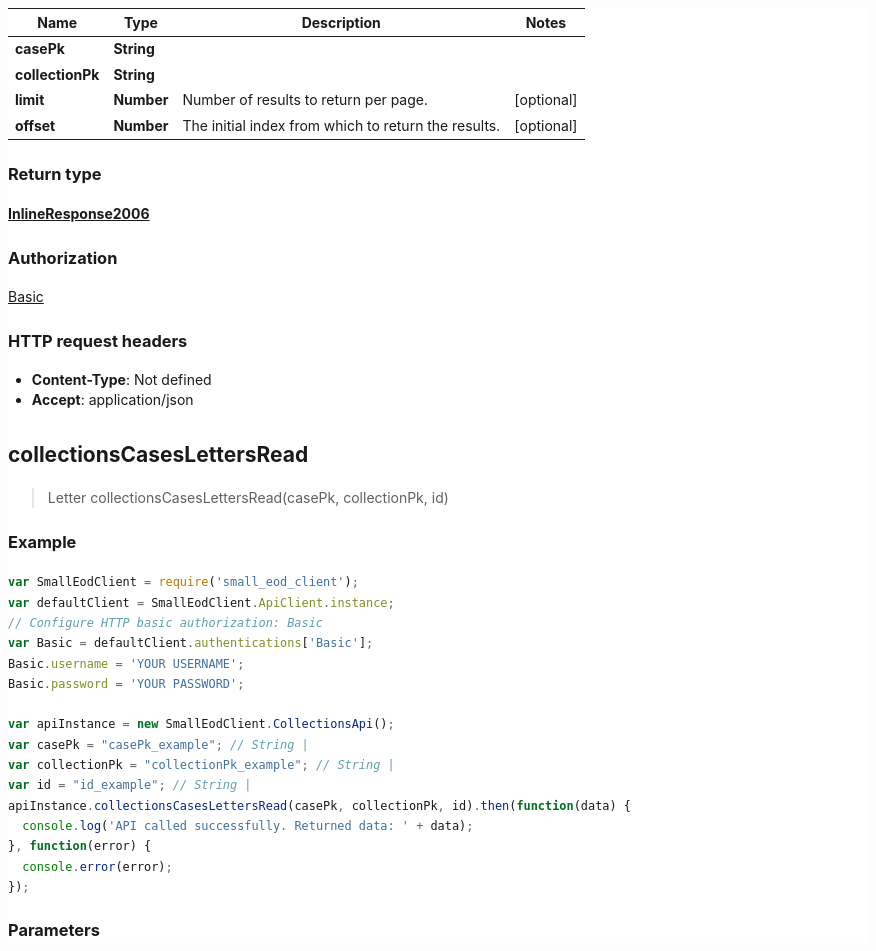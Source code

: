

Name | Type | Description  | Notes
------------- | ------------- | ------------- | -------------
 **casePk** | **String**|  | 
 **collectionPk** | **String**|  | 
 **limit** | **Number**| Number of results to return per page. | [optional] 
 **offset** | **Number**| The initial index from which to return the results. | [optional] 

### Return type

[**InlineResponse2006**](InlineResponse2006.md)

### Authorization

[Basic](../README.md#Basic)

### HTTP request headers

- **Content-Type**: Not defined
- **Accept**: application/json


## collectionsCasesLettersRead

> Letter collectionsCasesLettersRead(casePk, collectionPk, id)



### Example

```javascript
var SmallEodClient = require('small_eod_client');
var defaultClient = SmallEodClient.ApiClient.instance;
// Configure HTTP basic authorization: Basic
var Basic = defaultClient.authentications['Basic'];
Basic.username = 'YOUR USERNAME';
Basic.password = 'YOUR PASSWORD';

var apiInstance = new SmallEodClient.CollectionsApi();
var casePk = "casePk_example"; // String | 
var collectionPk = "collectionPk_example"; // String | 
var id = "id_example"; // String | 
apiInstance.collectionsCasesLettersRead(casePk, collectionPk, id).then(function(data) {
  console.log('API called successfully. Returned data: ' + data);
}, function(error) {
  console.error(error);
});

```

### Parameters



